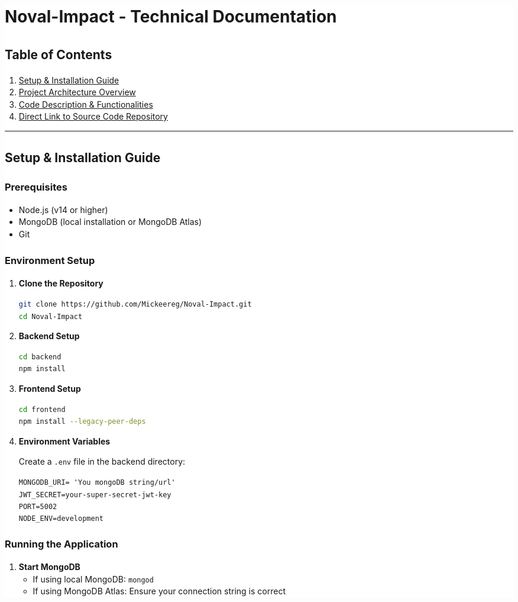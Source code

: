 # Noval-Impact - Technical Documentation

## Table of Contents
1. [Setup & Installation Guide](#setup--installation-guide)
2. [Project Architecture Overview](#project-architecture-overview)
3. [Code Description & Functionalities](#code-description--functionalities)
4. [Direct Link to Source Code Repository](#direct-link-to-source-code-repository)

---

## Setup & Installation Guide

### Prerequisites
- Node.js (v14 or higher)
- MongoDB (local installation or MongoDB Atlas)
- Git

### Environment Setup

1. **Clone the Repository**
   ```bash
   git clone https://github.com/Mickeereg/Noval-Impact.git
   cd Noval-Impact
   ```

2. **Backend Setup**
   ```bash
   cd backend
   npm install
   ```

3. **Frontend Setup**
   ```bash
   cd frontend
   npm install --legacy-peer-deps
   ```

4. **Environment Variables**
   
   Create a `.env` file in the backend directory:
   ```env
   MONGODB_URI= 'You mongoDB string/url'
   JWT_SECRET=your-super-secret-jwt-key
   PORT=5002
   NODE_ENV=development
   ```

### Running the Application

1. **Start MongoDB**
   - If using local MongoDB: `mongod`
   - If using MongoDB Atlas: Ensure your connection string is correct
